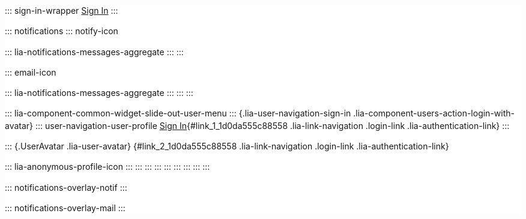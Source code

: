 ::: sign-in-wrapper
[Sign
In](/plugins/common/feature/oauth2sso/sso_login_redirect?lang=en&referer=https%3A%2F%2Ftechcommunity.microsoft.com%2Ft5%2Fmicrosoft-365-blog%2Fbring-your-ideas-to-life-with-new-capabilities-in-visio-for-the%2Fba-p%2F2166032)
:::

::: notifications
::: notify-icon
[](/t5/notificationfeed/page)

::: lia-notifications-messages-aggregate
:::
:::

::: email-icon
[](/t5/notes/privatenotespage)

::: lia-notifications-messages-aggregate
:::
:::
:::

::: lia-component-common-widget-slide-out-user-menu
::: {.lia-user-navigation-sign-in .lia-component-users-action-login-with-avatar}
::: user-navigation-user-profile
[Sign
In](/plugins/common/feature/oauth2sso/sso_login_redirect?lang=en&referer=https%3A%2F%2Ftechcommunity.microsoft.com%2Ft5%2Fmicrosoft-365-blog%2Fbring-your-ideas-to-life-with-new-capabilities-in-visio-for-the%2Fba-p%2F2166032){#link_1_1d0da555c88558
.lia-link-navigation .login-link .lia-authentication-link}
:::

::: {.UserAvatar .lia-user-avatar}
[](/plugins/common/feature/oauth2sso/sso_login_redirect?lang=en&referer=https%3A%2F%2Ftechcommunity.microsoft.com%2Ft5%2Fmicrosoft-365-blog%2Fbring-your-ideas-to-life-with-new-capabilities-in-visio-for-the%2Fba-p%2F2166032){#link_2_1d0da555c88558
.lia-link-navigation .login-link .lia-authentication-link}

::: lia-anonymous-profile-icon
:::
:::
:::
:::
:::
:::
:::
:::
:::

::: notifications-overlay-notif
:::

::: notifications-overlay-mail
:::
